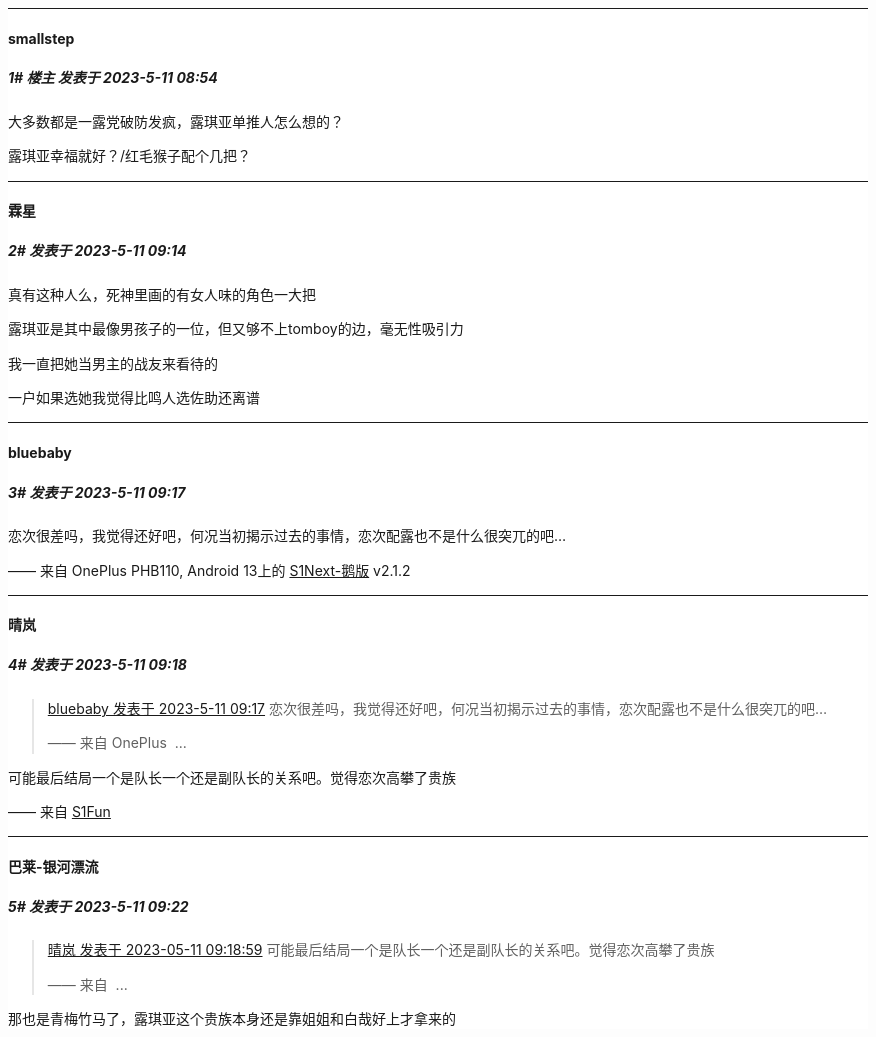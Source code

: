 
*****

####  smallstep  
##### 1#       楼主       发表于 2023-5-11 08:54

大多数都是一露党破防发疯，露琪亚单推人怎么想的？

露琪亚幸福就好？/红毛猴子配个几把？

*****

####  霖星  
##### 2#       发表于 2023-5-11 09:14

真有这种人么，死神里画的有女人味的角色一大把

露琪亚是其中最像男孩子的一位，但又够不上tomboy的边，毫无性吸引力

我一直把她当男主的战友来看待的

一户如果选她我觉得比鸣人选佐助还离谱

*****

####  bluebaby  
##### 3#       发表于 2023-5-11 09:17

恋次很差吗，我觉得还好吧，何况当初揭示过去的事情，恋次配露也不是什么很突兀的吧…

—— 来自 OnePlus PHB110, Android 13上的 [S1Next-鹅版](https://github.com/ykrank/S1-Next/releases) v2.1.2

*****

####  晴岚  
##### 4#       发表于 2023-5-11 09:18

<blockquote><a href="httphttps://bbs.saraba1st.com/2b/forum.php?mod=redirect&amp;goto=findpost&amp;pid=60807017&amp;ptid=2133863" target="_blank">bluebaby 发表于 2023-5-11 09:17</a>
恋次很差吗，我觉得还好吧，何况当初揭示过去的事情，恋次配露也不是什么很突兀的吧…

—— 来自 OnePlus  ...</blockquote>
可能最后结局一个是队长一个还是副队长的关系吧。觉得恋次高攀了贵族

—— 来自 [S1Fun](https://s1fun.koalcat.com)

*****

####  巴莱-银河漂流  
##### 5#       发表于 2023-5-11 09:22

<blockquote><a href="httphttps://bbs.saraba1st.com/2b/forum.php?mod=redirect&amp;goto=findpost&amp;pid=60807031&amp;ptid=2133863" target="_blank">晴岚 发表于 2023-05-11 09:18:59</a>
可能最后结局一个是队长一个还是副队长的关系吧。觉得恋次高攀了贵族

—— 来自  ...</blockquote>那也是青梅竹马了，露琪亚这个贵族本身还是靠姐姐和白哉好上才拿来的
